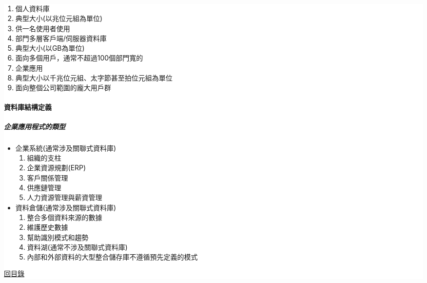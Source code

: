 1. 個人資料庫
2. 典型大小(以兆位元組為單位)
3. 供一名使用者使用
4. 部門多層客戶端/伺服器資料庫
5. 典型大小(以GB為單位)
6. 面向多個用戶，通常不超過100個部門寬的
7. 企業應用
8. 典型大小以千兆位元組、太字節甚至拍位元組為單位
9. 面向整個公司範圍的龐大用戶群

#### 資料庫結構定義

##### 企業應用程式的類型

* 企業系統(通常涉及關聯式資料庫)
  1. 組織的支柱
  2. 企業資源規劃(ERP)
  3. 客戶關係管理
  4. 供應鏈管理
  5. 人力資源管理與薪資管理
* 資料倉儲(通常涉及關聯式資料庫)
  1. 整合多個資料來源的數據
  2. 維護歷史數據
  3. 幫助識別模式和趨勢
  4. 資料湖(通常不涉及關聯式資料庫)
  5. 內部和外部資料的大型整合儲存庫不遵循預先定義的模式





[回目錄](#目錄)

